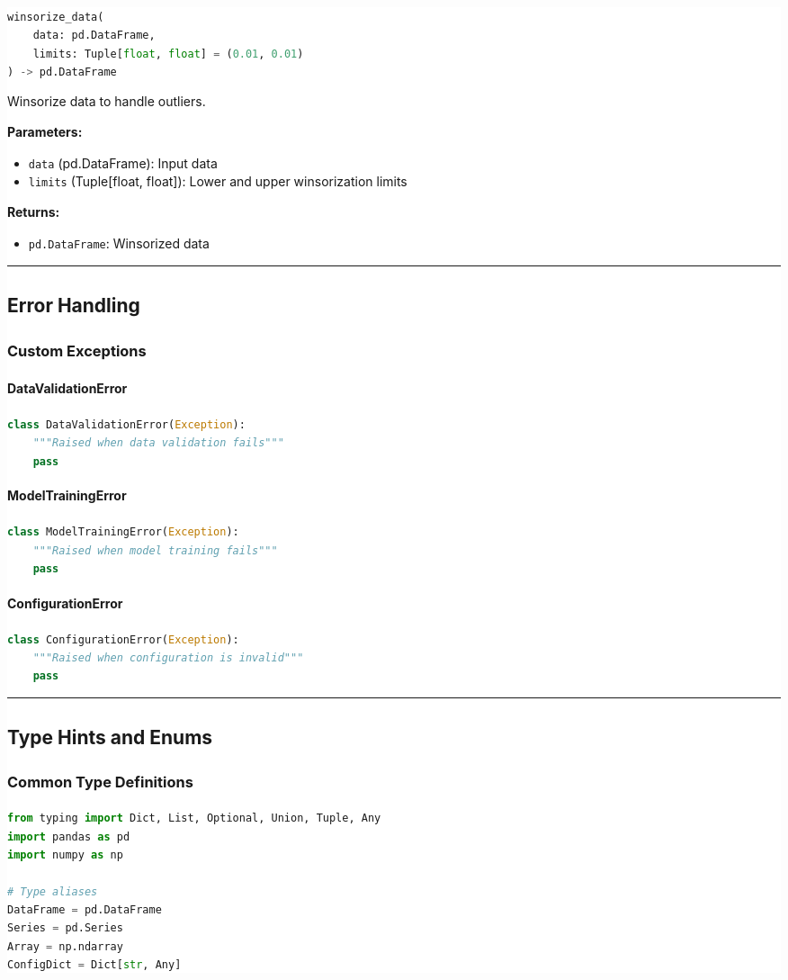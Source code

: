 ```python
winsorize_data(
    data: pd.DataFrame,
    limits: Tuple[float, float] = (0.01, 0.01)
) -> pd.DataFrame
```

Winsorize data to handle outliers.

**Parameters:**
- `data` (pd.DataFrame): Input data
- `limits` (Tuple[float, float]): Lower and upper winsorization limits

**Returns:**
- `pd.DataFrame`: Winsorized data

---

## Error Handling

### Custom Exceptions

#### DataValidationError

```python
class DataValidationError(Exception):
    """Raised when data validation fails"""
    pass
```

#### ModelTrainingError

```python
class ModelTrainingError(Exception):
    """Raised when model training fails"""
    pass
```

#### ConfigurationError

```python
class ConfigurationError(Exception):
    """Raised when configuration is invalid"""
    pass
```

---

## Type Hints and Enums

### Common Type Definitions

```python
from typing import Dict, List, Optional, Union, Tuple, Any
import pandas as pd
import numpy as np

# Type aliases
DataFrame = pd.DataFrame
Series = pd.Series
Array = np.ndarray
ConfigDict = Dict[str, Any]
```
